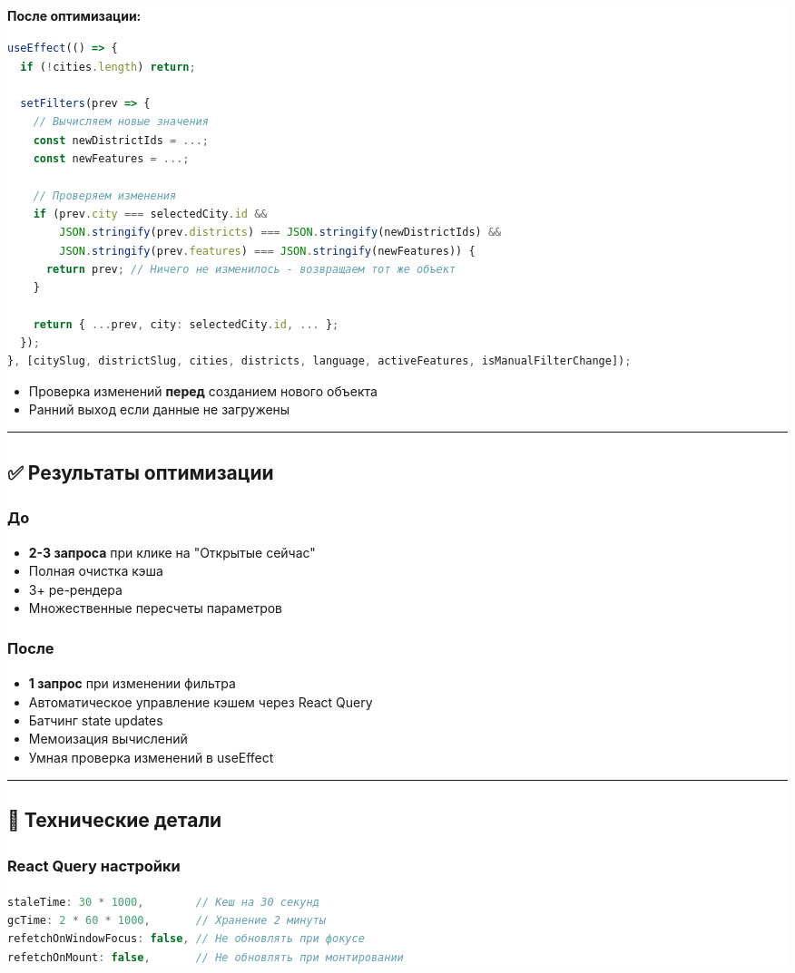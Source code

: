 **После оптимизации:**
```typescript
useEffect(() => {
  if (!cities.length) return;
  
  setFilters(prev => {
    // Вычисляем новые значения
    const newDistrictIds = ...;
    const newFeatures = ...;
    
    // Проверяем изменения
    if (prev.city === selectedCity.id && 
        JSON.stringify(prev.districts) === JSON.stringify(newDistrictIds) &&
        JSON.stringify(prev.features) === JSON.stringify(newFeatures)) {
      return prev; // Ничего не изменилось - возвращаем тот же объект
    }
    
    return { ...prev, city: selectedCity.id, ... };
  });
}, [citySlug, districtSlug, cities, districts, language, activeFeatures, isManualFilterChange]);
```
- Проверка изменений **перед** созданием нового объекта
- Ранний выход если данные не загружены

---

## ✅ Результаты оптимизации

### До
- **2-3 запроса** при клике на "Открытые сейчас"
- Полная очистка кэша
- 3+ ре-рендера
- Множественные пересчеты параметров

### После
- **1 запрос** при изменении фильтра
- Автоматическое управление кэшем через React Query
- Батчинг state updates
- Мемоизация вычислений
- Умная проверка изменений в useEffect

---

## 🔧 Технические детали

### React Query настройки
```typescript
staleTime: 30 * 1000,        // Кеш на 30 секунд
gcTime: 2 * 60 * 1000,       // Хранение 2 минуты
refetchOnWindowFocus: false, // Не обновлять при фокусе
refetchOnMount: false,       // Не обновлять при монтировании
```
